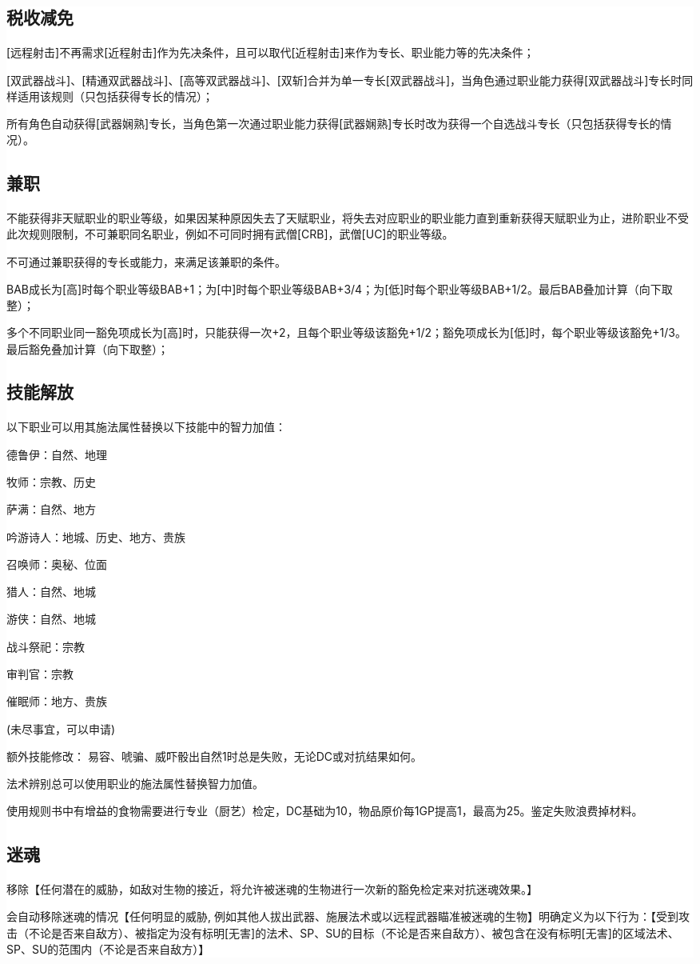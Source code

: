 ## 税收减免

[远程射击]不再需求[近程射击]作为先决条件，且可以取代[近程射击]来作为专长、职业能力等的先决条件；

[双武器战斗]、[精通双武器战斗]、[高等双武器战斗]、[双斩]合并为单一专长[双武器战斗]，当角色通过职业能力获得[双武器战斗]专长时同样适用该规则（只包括获得专长的情况）；

所有角色自动获得[武器娴熟]专长，当角色第一次通过职业能力获得[武器娴熟]专长时改为获得一个自选战斗专长（只包括获得专长的情况）。

## 兼职

不能获得非天赋职业的职业等级，如果因某种原因失去了天赋职业，将失去对应职业的职业能力直到重新获得天赋职业为止，进阶职业不受此次规则限制，不可兼职同名职业，例如不可同时拥有武僧[CRB]，武僧[UC]的职业等级。

不可通过兼职获得的专长或能力，来满足该兼职的条件。

BAB成长为[高]时每个职业等级BAB+1；为[中]时每个职业等级BAB+3/4；为[低]时每个职业等级BAB+1/2。最后BAB叠加计算（向下取整）；

多个不同职业同一豁免项成长为[高]时，只能获得一次+2，且每个职业等级该豁免+1/2；豁免项成长为[低]时，每个职业等级该豁免+1/3。最后豁免叠加计算（向下取整）；

## 技能解放

以下职业可以用其施法属性替换以下技能中的智力加值：

德鲁伊：自然、地理

牧师：宗教、历史

萨满：自然、地方

吟游诗人：地城、历史、地方、贵族

召唤师：奥秘、位面

猎人：自然、地城

游侠：自然、地城

战斗祭祀：宗教

审判官：宗教

催眠师：地方、贵族

(未尽事宜，可以申请)

额外技能修改：
易容、唬骗、威吓骰出自然1时总是失败，无论DC或对抗结果如何。

法术辨别总可以使用职业的施法属性替换智力加值。

使用规则书中有增益的食物需要进行专业（厨艺）检定，DC基础为10，物品原价每1GP提高1，最高为25。鉴定失败浪费掉材料。

## 迷魂

移除【任何潜在的威胁，如敌对生物的接近，将允许被迷魂的生物进行一次新的豁免检定来对抗迷魂效果。】

会自动移除迷魂的情况【任何明显的威胁, 例如其他人拔出武器、施展法术或以远程武器瞄准被迷魂的生物】明确定义为以下行为：【受到攻击（不论是否来自敌方）、被指定为没有标明[无害]的法术、SP、SU的目标（不论是否来自敌方）、被包含在没有标明[无害]的区域法术、SP、SU的范围内（不论是否来自敌方）】
